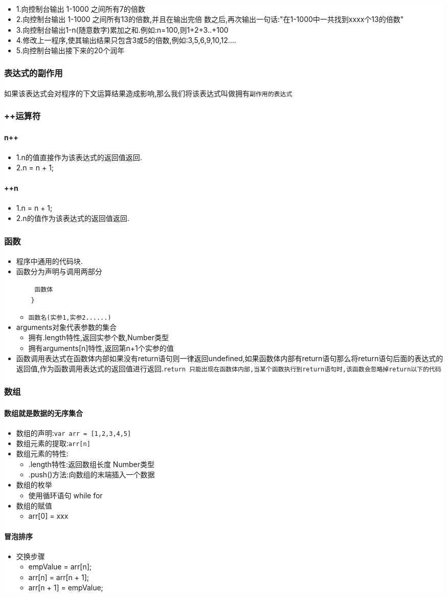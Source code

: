   * 1.向控制台输出 1-1000 之间所有7的倍数
  * 2.向控制台输出 1-1000 之间所有13的倍数,并且在输出完倍
  数之后,再次输出一句话:"在1-1000中一共找到xxxx个13的倍数"
  * 3.向控制台输出1-n(随意数字)累加之和.例如:n=100,则1+2+3..+100
  * 4.修改上一程序,使其输出结果只包含3或5的倍数,例如:3,5,6,9,10,12....
  * 5.向控制台输出接下来的20个润年

### 表达式的副作用
  如果该表达式会对程序的下文运算结果造成影响,那么我们将该表达式叫做拥有`副作用的表达式`

### ++运算符
#### n++
  * 1.n的值直接作为该表达式的返回值返回.
  * 2.n = n + 1;
#### ++n
  * 1.n = n + 1;
  * 2.n的值作为该表达式的返回值返回.
### 函数
  * 程序中通用的代码块.
  * 函数分为声明与调用两部分
     ```function 函数名(形参1,形参2....){
          函数体
         }
      ```
    - `函数名(实参1,实参2......)`
  * arguments对象代表参数的集合
    - 拥有.length特性,返回实参个数,Number类型
    - 拥有arguments[n]特性,返回第n+1个实参的值
  * 函数调用表达式在函数体内部如果没有return语句则一律返回undefined,如果函数体内部有return语句那么将return语句后面的表达式的返回值,作为函数调用表达式的返回值进行返回.`return 只能出现在函数体内部,当某个函数执行到return语句时,该函数会忽略掉return以下的代码`

### 数组
#### 数组就是数据的无序集合
  * 数组的声明:`var arr = [1,2,3,4,5]`
  * 数组元素的提取:`arr[n]`
  * 数组元素的特性:
    - .length特性:返回数组长度 Number类型
    - .push()方法:向数组的末端插入一个数据
  * 数组的枚举
    - 使用循环语句 while  for
  * 数组的赋值
    - arr[0] = xxx

#### 冒泡排序
  * 交换步骤
    - empValue = arr[n];
    - arr[n] = arr[n + 1];
    - arr[n + 1] = empValue;
